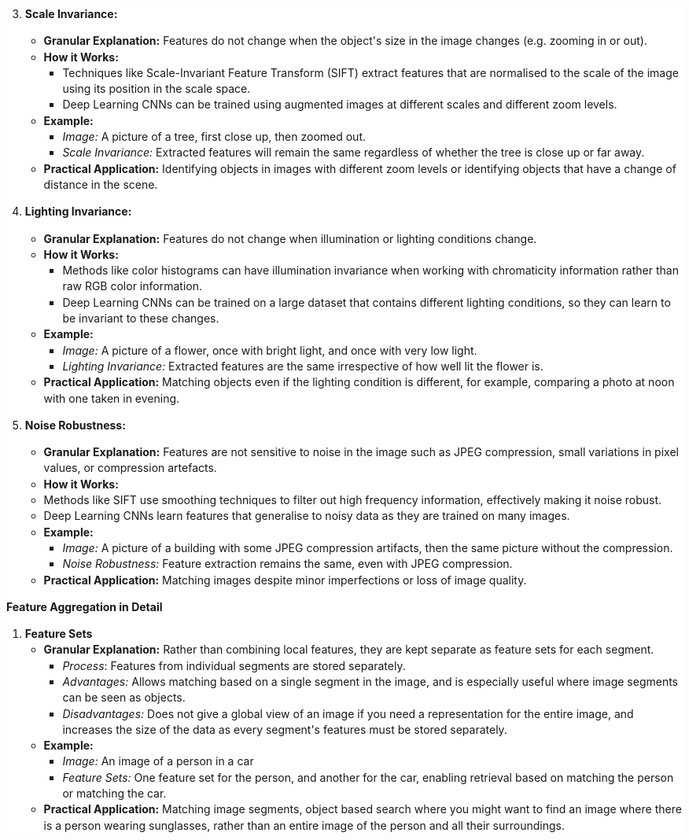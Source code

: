 3.  **Scale Invariance:**
    *   **Granular Explanation:** Features do not change when the object's size in the image changes (e.g. zooming in or out).
    *   **How it Works:**
        *   Techniques like Scale-Invariant Feature Transform (SIFT) extract features that are normalised to the scale of the image using its position in the scale space.
        *   Deep Learning CNNs can be trained using augmented images at different scales and different zoom levels.
    *   **Example:**
        *   *Image:* A picture of a tree, first close up, then zoomed out.
        *   *Scale Invariance:* Extracted features will remain the same regardless of whether the tree is close up or far away.
    *   **Practical Application:**  Identifying objects in images with different zoom levels or identifying objects that have a change of distance in the scene.

4.  **Lighting Invariance:**
    *   **Granular Explanation:** Features do not change when illumination or lighting conditions change.
    *   **How it Works:**
        *  Methods like color histograms can have illumination invariance when working with chromaticity information rather than raw RGB color information.
        * Deep Learning CNNs can be trained on a large dataset that contains different lighting conditions, so they can learn to be invariant to these changes.
    *   **Example:**
        *   *Image:* A picture of a flower, once with bright light, and once with very low light.
        *   *Lighting Invariance:* Extracted features are the same irrespective of how well lit the flower is.
    *   **Practical Application:**  Matching objects even if the lighting condition is different, for example, comparing a photo at noon with one taken in evening.

5.  **Noise Robustness:**
    *   **Granular Explanation:** Features are not sensitive to noise in the image such as JPEG compression, small variations in pixel values, or compression artefacts.
    *   **How it Works:**
       * Methods like SIFT use smoothing techniques to filter out high frequency information, effectively making it noise robust.
      * Deep Learning CNNs learn features that generalise to noisy data as they are trained on many images.
    *   **Example:**
        *   *Image:* A picture of a building with some JPEG compression artifacts, then the same picture without the compression.
        *   *Noise Robustness:* Feature extraction remains the same, even with JPEG compression.
    *   **Practical Application:**  Matching images despite minor imperfections or loss of image quality.

**Feature Aggregation in Detail**

1.  **Feature Sets**
    *   **Granular Explanation:** Rather than combining local features, they are kept separate as feature sets for each segment.
        * *Process*:  Features from individual segments are stored separately.
        * *Advantages:* Allows matching based on a single segment in the image, and is especially useful where image segments can be seen as objects.
        * *Disadvantages:* Does not give a global view of an image if you need a representation for the entire image, and increases the size of the data as every segment's features must be stored separately.
    *   **Example:**
        *   *Image:* An image of a person in a car
        *   *Feature Sets:* One feature set for the person, and another for the car, enabling retrieval based on matching the person or matching the car.
    *   **Practical Application:** Matching image segments, object based search where you might want to find an image where there is a person wearing sunglasses, rather than an entire image of the person and all their surroundings.
